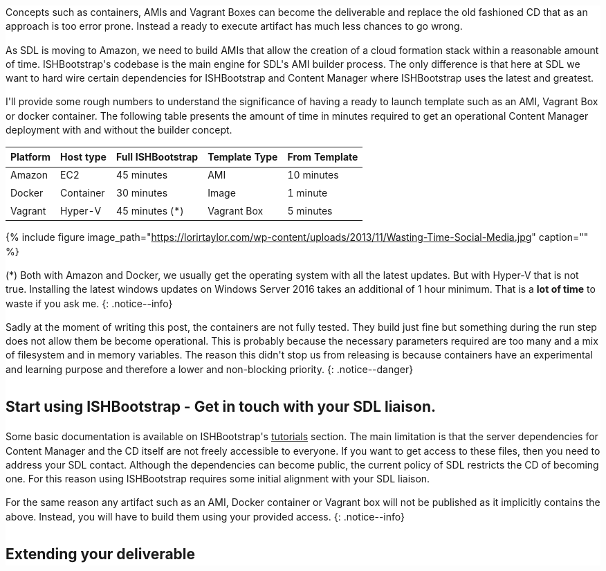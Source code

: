 Concepts such as containers, AMIs and Vagrant Boxes can become the deliverable and replace the old fashioned CD that as an approach is too error prone. Instead a ready to execute artifact has much less chances to go wrong.

As SDL is moving to Amazon, we need to build AMIs that allow the creation of a cloud formation stack within a reasonable amount of time. ISHBootstrap's codebase is the main engine for SDL's AMI builder process. The only difference is that here at SDL we want to hard wire certain dependencies for ISHBootstrap and Content Manager where ISHBootstrap uses the latest and greatest.

I'll provide some rough numbers to understand the significance of having a ready to launch template such as an AMI, Vagrant Box or docker container. The following table presents the amount of time in minutes required to get an operational Content Manager deployment with and without the builder concept.

| Platform | Host type | Full ISHBootstrap | Template Type | From Template |
| -------- | --------- | ----------------- | ------------- | ------------- |
| Amazon | EC2 | 45 minutes | AMI | 10 minutes |
| Docker | Container | 30 minutes | Image | 1 minute |
| Vagrant | Hyper-V | 45 minutes (*) | Vagrant Box | 5 minutes |

{% include figure image_path="https://lorirtaylor.com/wp-content/uploads/2013/11/Wasting-Time-Social-Media.jpg" caption="" %}

(*) Both with Amazon and Docker, we usually get the operating system with all the latest updates. But with Hyper-V that is not true. Installing the latest windows updates on Windows Server 2016 takes an additional of 1 hour minimum. That is a **lot of time** to waste if you ask me.
{: .notice--info} 

Sadly at the moment of writing this post, the containers are not fully tested. They build just fine but something during the run step does not allow them be become operational. This is probably because the necessary parameters required are too many and a mix of filesystem and in memory variables. The reason this didn't stop us from releasing is because containers have an experimental and learning purpose and therefore a lower and non-blocking priority.
{: .notice--danger}

## Start using ISHBootstrap - Get in touch with your SDL liaison.

Some basic documentation is available on ISHBootstrap's [tutorials](https://github.com/Sarafian/ISHBootstrap/tree/master/Tutorials) section. The main limitation is that the server dependencies for Content Manager and the CD itself are not freely accessible to everyone. If you want to get access to these files, then you need to address your SDL contact. Although the dependencies can become public, the current policy of SDL restricts the CD of becoming one. For this reason using ISHBootstrap requires some initial alignment with your SDL liaison.

For the same reason any artifact such as an AMI, Docker container or Vagrant box will not be published as it implicitly contains the above. Instead, you will have to build them using your provided access.
{: .notice--info}

## Extending your deliverable
